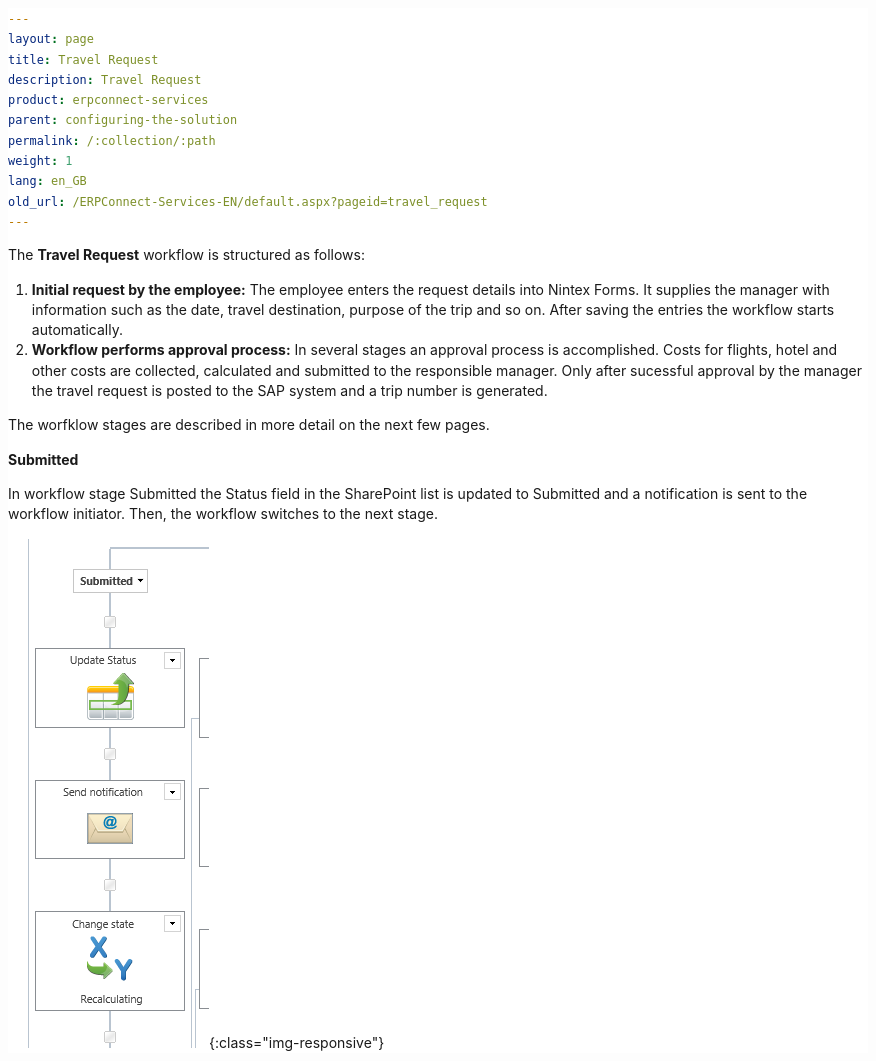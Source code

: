 ```yaml
---
layout: page
title: Travel Request
description: Travel Request
product: erpconnect-services
parent: configuring-the-solution
permalink: /:collection/:path
weight: 1
lang: en_GB
old_url: /ERPConnect-Services-EN/default.aspx?pageid=travel_request
---
```


The **Travel Request** workflow is structured as follows:

1. **Initial request by the employee:** The employee enters the request details into Nintex Forms. It supplies the manager with information such as the date, travel destination, purpose of the trip and so on. After saving the entries the workflow starts automatically. 
2. **Workflow performs approval process:** In several stages an approval process is accomplished. Costs for flights, hotel and other costs are collected, calculated and submitted to the responsible manager. Only after sucessful approval by the manager the travel request is posted to the SAP system and a trip number is generated.  

The worfklow stages are described in more detail on the next few pages. 

**Submitted** 

In workflow stage Submitted  the Status field in the SharePoint list is updated to Submitted  and a notification is sent to the workflow initiator. Then, the workflow switches to the next stage.  

![ECS-Nintex-TravelScenarios25](/img/content/ECS-Nintex-TravelScenarios25.png){:class="img-responsive"}
